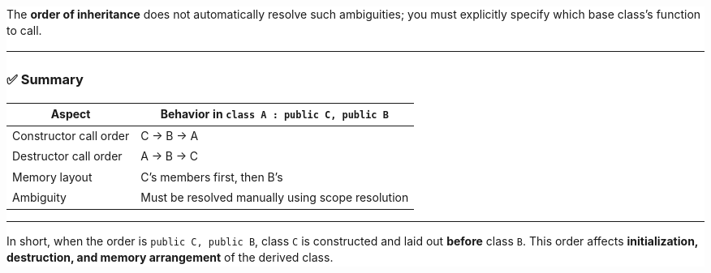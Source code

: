 The **order of inheritance** does not automatically resolve such ambiguities; you must explicitly specify which base class’s function to call.

---

### ✅ Summary

| Aspect                 | Behavior in `class A : public C, public B`       |
| ---------------------- | ------------------------------------------------ |
| Constructor call order | C → B → A                                        |
| Destructor call order  | A → B → C                                        |
| Memory layout          | C’s members first, then B’s                      |
| Ambiguity              | Must be resolved manually using scope resolution |

---

In short, when the order is `public C, public B`, class `C` is constructed and laid out **before** class `B`. This order affects **initialization, destruction, and memory arrangement** of the derived class.


